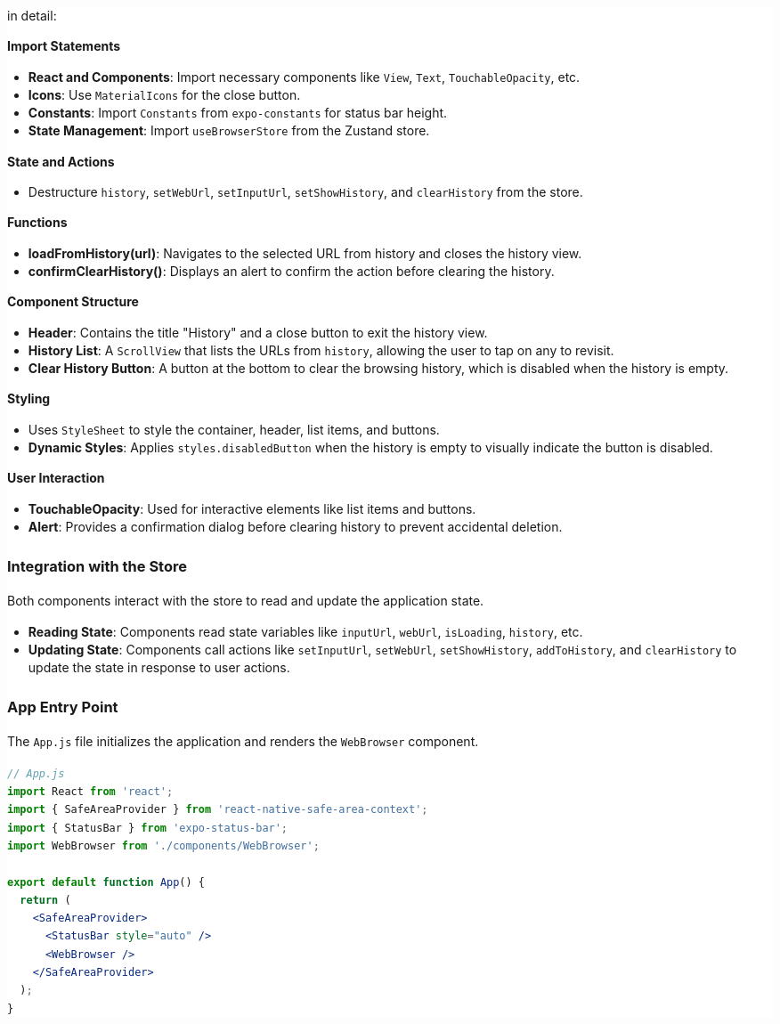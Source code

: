 in detail:

**Import Statements**

- **React and Components**: Import necessary components like `View`, `Text`, `TouchableOpacity`, etc.
- **Icons**: Use `MaterialIcons` for the close button.
- **Constants**: Import `Constants` from `expo-constants` for status bar height.
- **State Management**: Import `useBrowserStore` from the Zustand store.

**State and Actions**

- Destructure `history`, `setWebUrl`, `setInputUrl`, `setShowHistory`, and `clearHistory` from the store.

**Functions**

- **loadFromHistory(url)**: Navigates to the selected URL from history and closes the history view.
- **confirmClearHistory()**: Displays an alert to confirm the action before clearing the history.

**Component Structure**

- **Header**: Contains the title "History" and a close button to exit the history view.
- **History List**: A `ScrollView` that lists the URLs from `history`, allowing the user to tap on any to revisit.
- **Clear History Button**: A button at the bottom to clear the browsing history, which is disabled when the history is empty.

**Styling**

- Uses `StyleSheet` to style the container, header, list items, and buttons.
- **Dynamic Styles**: Applies `styles.disabledButton` when the history is empty to visually indicate the button is disabled.

**User Interaction**

- **TouchableOpacity**: Used for interactive elements like list items and buttons.
- **Alert**: Provides a confirmation dialog before clearing history to prevent accidental deletion.

### **Integration with the Store**

Both components interact with the store to read and update the application state.

- **Reading State**: Components read state variables like `inputUrl`, `webUrl`, `isLoading`, `history`, etc.
- **Updating State**: Components call actions like `setInputUrl`, `setWebUrl`, `setShowHistory`, `addToHistory`, and `clearHistory` to update the state in response to user actions.

### **App Entry Point**

The `App.js` file initializes the application and renders the `WebBrowser` component.

```jsx
// App.js
import React from 'react';
import { SafeAreaProvider } from 'react-native-safe-area-context';
import { StatusBar } from 'expo-status-bar';
import WebBrowser from './components/WebBrowser';

export default function App() {
  return (
    <SafeAreaProvider>
      <StatusBar style="auto" />
      <WebBrowser />
    </SafeAreaProvider>
  );
}
```
